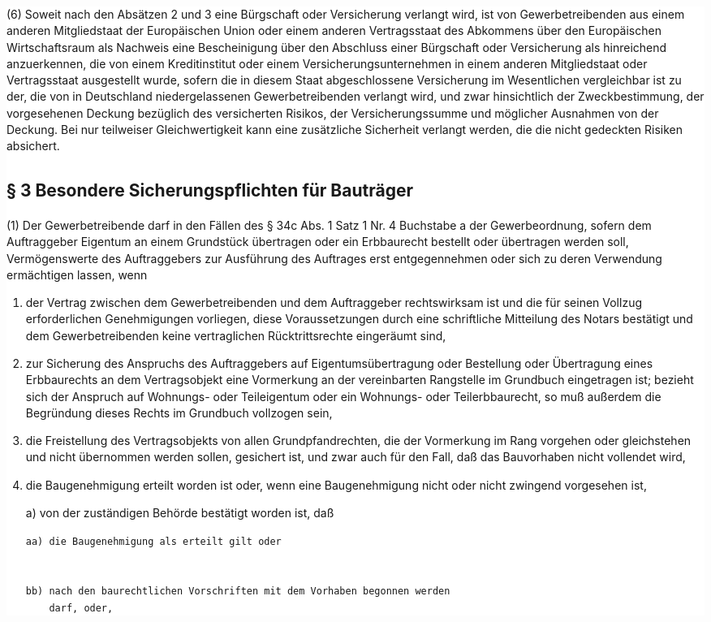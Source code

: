 (6) Soweit nach den Absätzen 2 und 3 eine Bürgschaft oder Versicherung
verlangt wird, ist von Gewerbetreibenden aus einem anderen
Mitgliedstaat der Europäischen Union oder einem anderen Vertragsstaat
des Abkommens über den Europäischen Wirtschaftsraum als Nachweis eine
Bescheinigung über den Abschluss einer Bürgschaft oder Versicherung
als hinreichend anzuerkennen, die von einem Kreditinstitut oder einem
Versicherungsunternehmen in einem anderen Mitgliedstaat oder
Vertragsstaat ausgestellt wurde, sofern die in diesem Staat
abgeschlossene Versicherung im Wesentlichen vergleichbar ist zu der,
die von in Deutschland niedergelassenen Gewerbetreibenden verlangt
wird, und zwar hinsichtlich der Zweckbestimmung, der vorgesehenen
Deckung bezüglich des versicherten Risikos, der Versicherungssumme und
möglicher Ausnahmen von der Deckung. Bei nur teilweiser
Gleichwertigkeit kann eine zusätzliche Sicherheit verlangt werden, die
die nicht gedeckten Risiken absichert.


## § 3 Besondere Sicherungspflichten für Bauträger

(1) Der Gewerbetreibende darf in den Fällen des § 34c Abs. 1 Satz 1
Nr. 4 Buchstabe a der Gewerbeordnung, sofern dem Auftraggeber Eigentum
an einem Grundstück übertragen oder ein Erbbaurecht bestellt oder
übertragen werden soll, Vermögenswerte des Auftraggebers zur
Ausführung des Auftrages erst entgegennehmen oder sich zu deren
Verwendung ermächtigen lassen, wenn

1.  der Vertrag zwischen dem Gewerbetreibenden und dem Auftraggeber
    rechtswirksam ist und die für seinen Vollzug erforderlichen
    Genehmigungen vorliegen, diese Voraussetzungen durch eine schriftliche
    Mitteilung des Notars bestätigt und dem Gewerbetreibenden keine
    vertraglichen Rücktrittsrechte eingeräumt sind,


2.  zur Sicherung des Anspruchs des Auftraggebers auf Eigentumsübertragung
    oder Bestellung oder Übertragung eines Erbbaurechts an dem
    Vertragsobjekt eine Vormerkung an der vereinbarten Rangstelle im
    Grundbuch eingetragen ist; bezieht sich der Anspruch auf Wohnungs-
    oder Teileigentum oder ein Wohnungs- oder Teilerbbaurecht, so muß
    außerdem die Begründung dieses Rechts im Grundbuch vollzogen sein,


3.  die Freistellung des Vertragsobjekts von allen Grundpfandrechten, die
    der Vormerkung im Rang vorgehen oder gleichstehen und nicht übernommen
    werden sollen, gesichert ist, und zwar auch für den Fall, daß das
    Bauvorhaben nicht vollendet wird,


4.  die Baugenehmigung erteilt worden ist oder, wenn eine Baugenehmigung
    nicht oder nicht zwingend vorgesehen ist,

    a)  von der zuständigen Behörde bestätigt worden ist, daß

        aa) die Baugenehmigung als erteilt gilt oder


        bb) nach den baurechtlichen Vorschriften mit dem Vorhaben begonnen werden
            darf, oder,
